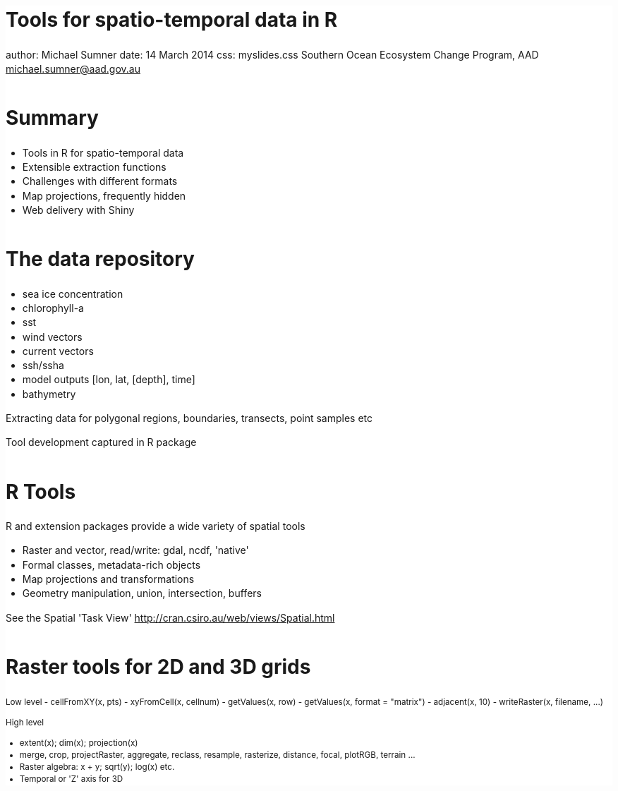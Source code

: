 Tools for spatio-temporal data in R
========================================================
author: Michael Sumner
date: 14 March 2014
css: myslides.css
Southern Ocean Ecosystem Change Program, AAD
michael.sumner@aad.gov.au
 
Summary
========================================================
- Tools in R for spatio-temporal data
- Extensible extraction functions
- Challenges with different formats
- Map projections, frequently hidden
- Web delivery with Shiny

The data repository
========================================================
- sea ice concentration
- chlorophyll-a
- sst
- wind vectors
- current vectors
- ssh/ssha
- model outputs [lon, lat, [depth], time]
- bathymetry

Extracting data for polygonal regions, boundaries, transects, point samples etc

Tool development captured in R package

R Tools
========================================================
R and extension packages provide a wide variety of spatial tools
- Raster and vector, read/write: gdal, ncdf, 'native'
- Formal classes, metadata-rich objects
- Map projections and transformations
- Geometry manipulation, union, intersection, buffers

See the Spatial 'Task View' http://cran.csiro.au/web/views/Spatial.html

Raster tools for 2D and 3D grids
==========================================================
<small>
Low level 
- cellFromXY(x, pts)
- xyFromCell(x, cellnum)
- getValues(x, row)
- getValues(x, format = "matrix")
- adjacent(x, 10)
- writeRaster(x, filename, ...)

High level
- extent(x); dim(x); projection(x)
- merge, crop, projectRaster, aggregate, reclass, resample, rasterize, distance, focal, plotRGB, terrain ...
- Raster algebra: x + y; sqrt(y); log(x) etc. 
- Temporal or 'Z' axis for 3D


[etopo2plot]: etopo2plot.png "Etopo2 and CCAMLR SSRUs"
[reynoldssummary]: reynoldssummary.png "Reynolds SST summary"
[icedata]: icedata.png "Ice data"
[mercator1]: mercator1.png "AVISO surface currents"
[mercator2]: mercator2.png "AVISO surface currents - in a World Mercator"
[shinyApp0]: shinyApp0.png "shinyApp0"
[shinyApp1]: shinyApp1.png "shinyApp1"
[shinyApp2]: shinyApp2.png "shinyApp2"